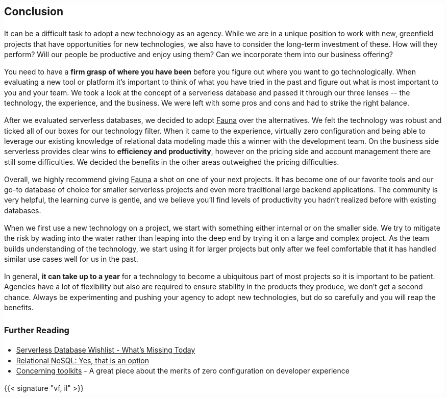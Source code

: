 ## Conclusion

It can be a difficult task to adopt a new technology as an agency. While we are in a unique position to work with new, greenfield projects that have opportunities for new technologies, we also have to consider the long-term investment of these. How will they perform? Will our people be productive and enjoy using them? Can we incorporate them into our business offering?

You need to have a **firm grasp of where you have been** before you figure out where you want to go technologically. When evaluating a new tool or platform it’s important to think of what you have tried in the past and figure out what is most important to you and your team. We took a look at the concept of a serverless database and passed it through our three lenses -- the technology, the experience, and the business. We were left with some pros and cons and had to strike the right balance.

After we evaluated serverless databases, we decided to adopt <a href="https://srv.buysellads.com/ads/long/x/THDG5NSTTTTTTTFXH35NTTTTTTTGF5LRKTTTTTTTA34MNYTTTTTTTNLUP3QMP2ZZ2TSUWRIEF6YNEYIQK7PNOASP533E">Fauna</a> over the alternatives. We felt the technology was robust and ticked all of our boxes for our technology filter. When it came to the experience, virtually zero configuration and being able to leverage our existing knowledge of relational data modeling made this a winner with the development team. On the business side serverless provides clear wins to **efficiency and productivity**, however on the pricing side and account management there are still some difficulties. We decided the benefits in the other areas outweighed the pricing difficulties.

Overall, we highly recommend giving [Fauna](https://srv.buysellads.com/ads/long/x/THDG5NSTTTTTTTFXH35NTTTTTTTGF5LRKTTTTTTTA34MNYTTTTTTTNLUP3QMP2ZZ2TSUWRIEF6YNEYIQK7PNOASP533E) a shot on one of your next projects. It has become one of our favorite tools and our go-to database of choice for smaller serverless projects and even more traditional large backend applications. The community is very helpful, the learning curve is gentle, and we believe you’ll find levels of productivity you hadn’t realized before with existing databases.

When we first use a new technology on a project, we start with something either internal or on the smaller side. We try to mitigate the risk by wading into the water rather than leaping into the deep end by trying it on a large and complex project. As the team builds understanding of the technology, we start using it for larger projects but only after we feel comfortable that it has handled similar use cases well for us in the past.

In general, **it can take up to a year** for a technology to become a ubiquitous part of most projects so it is important to be patient. Agencies have a lot of flexibility but also are required to ensure stability in the products they produce, we don’t get a second chance. Always be experimenting and pushing your agency to adopt new technologies, but do so carefully and you will reap the benefits.

### Further Reading

- [Serverless Database Wishlist - What’s Missing Today](https://www.serverless.com/blog/serverless-database-wish-list)
- [Relational NoSQL: Yes, that is an option](https://medium.com/fauna/relational-nosql-yes-that-is-an-option-5dddef1b57cc)
- [Concerning toolkits](https://kentcdodds.com/blog/concerning-toolkits) - A great piece about the merits of zero configuration on developer experience

{{< signature "vf, il" >}}
